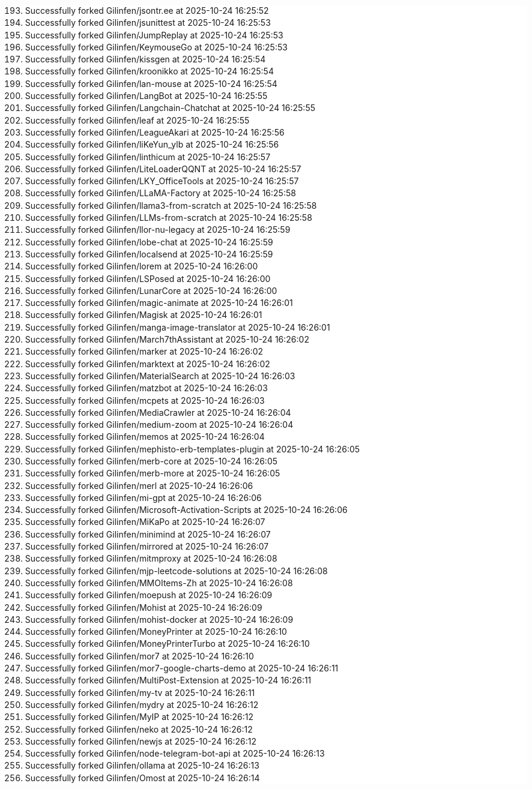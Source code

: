 193. Successfully forked Gilinfen/jsontr.ee at 2025-10-24 16:25:52
194. Successfully forked Gilinfen/jsunittest at 2025-10-24 16:25:53
195. Successfully forked Gilinfen/JumpReplay at 2025-10-24 16:25:53
196. Successfully forked Gilinfen/KeymouseGo at 2025-10-24 16:25:53
197. Successfully forked Gilinfen/kissgen at 2025-10-24 16:25:54
198. Successfully forked Gilinfen/kroonikko at 2025-10-24 16:25:54
199. Successfully forked Gilinfen/lan-mouse at 2025-10-24 16:25:54
200. Successfully forked Gilinfen/LangBot at 2025-10-24 16:25:55
201. Successfully forked Gilinfen/Langchain-Chatchat at 2025-10-24 16:25:55
202. Successfully forked Gilinfen/leaf at 2025-10-24 16:25:55
203. Successfully forked Gilinfen/LeagueAkari at 2025-10-24 16:25:56
204. Successfully forked Gilinfen/liKeYun_ylb at 2025-10-24 16:25:56
205. Successfully forked Gilinfen/linthicum at 2025-10-24 16:25:57
206. Successfully forked Gilinfen/LiteLoaderQQNT at 2025-10-24 16:25:57
207. Successfully forked Gilinfen/LKY_OfficeTools at 2025-10-24 16:25:57
208. Successfully forked Gilinfen/LLaMA-Factory at 2025-10-24 16:25:58
209. Successfully forked Gilinfen/llama3-from-scratch at 2025-10-24 16:25:58
210. Successfully forked Gilinfen/LLMs-from-scratch at 2025-10-24 16:25:58
211. Successfully forked Gilinfen/llor-nu-legacy at 2025-10-24 16:25:59
212. Successfully forked Gilinfen/lobe-chat at 2025-10-24 16:25:59
213. Successfully forked Gilinfen/localsend at 2025-10-24 16:25:59
214. Successfully forked Gilinfen/lorem at 2025-10-24 16:26:00
215. Successfully forked Gilinfen/LSPosed at 2025-10-24 16:26:00
216. Successfully forked Gilinfen/LunarCore at 2025-10-24 16:26:00
217. Successfully forked Gilinfen/magic-animate at 2025-10-24 16:26:01
218. Successfully forked Gilinfen/Magisk at 2025-10-24 16:26:01
219. Successfully forked Gilinfen/manga-image-translator at 2025-10-24 16:26:01
220. Successfully forked Gilinfen/March7thAssistant at 2025-10-24 16:26:02
221. Successfully forked Gilinfen/marker at 2025-10-24 16:26:02
222. Successfully forked Gilinfen/marktext at 2025-10-24 16:26:02
223. Successfully forked Gilinfen/MaterialSearch at 2025-10-24 16:26:03
224. Successfully forked Gilinfen/matzbot at 2025-10-24 16:26:03
225. Successfully forked Gilinfen/mcpets at 2025-10-24 16:26:03
226. Successfully forked Gilinfen/MediaCrawler at 2025-10-24 16:26:04
227. Successfully forked Gilinfen/medium-zoom at 2025-10-24 16:26:04
228. Successfully forked Gilinfen/memos at 2025-10-24 16:26:04
229. Successfully forked Gilinfen/mephisto-erb-templates-plugin at 2025-10-24 16:26:05
230. Successfully forked Gilinfen/merb-core at 2025-10-24 16:26:05
231. Successfully forked Gilinfen/merb-more at 2025-10-24 16:26:05
232. Successfully forked Gilinfen/merl at 2025-10-24 16:26:06
233. Successfully forked Gilinfen/mi-gpt at 2025-10-24 16:26:06
234. Successfully forked Gilinfen/Microsoft-Activation-Scripts at 2025-10-24 16:26:06
235. Successfully forked Gilinfen/MiKaPo at 2025-10-24 16:26:07
236. Successfully forked Gilinfen/minimind at 2025-10-24 16:26:07
237. Successfully forked Gilinfen/mirrored at 2025-10-24 16:26:07
238. Successfully forked Gilinfen/mitmproxy at 2025-10-24 16:26:08
239. Successfully forked Gilinfen/mjp-leetcode-solutions at 2025-10-24 16:26:08
240. Successfully forked Gilinfen/MMOItems-Zh at 2025-10-24 16:26:08
241. Successfully forked Gilinfen/moepush at 2025-10-24 16:26:09
242. Successfully forked Gilinfen/Mohist at 2025-10-24 16:26:09
243. Successfully forked Gilinfen/mohist-docker at 2025-10-24 16:26:09
244. Successfully forked Gilinfen/MoneyPrinter at 2025-10-24 16:26:10
245. Successfully forked Gilinfen/MoneyPrinterTurbo at 2025-10-24 16:26:10
246. Successfully forked Gilinfen/mor7 at 2025-10-24 16:26:10
247. Successfully forked Gilinfen/mor7-google-charts-demo at 2025-10-24 16:26:11
248. Successfully forked Gilinfen/MultiPost-Extension at 2025-10-24 16:26:11
249. Successfully forked Gilinfen/my-tv at 2025-10-24 16:26:11
250. Successfully forked Gilinfen/mydry at 2025-10-24 16:26:12
251. Successfully forked Gilinfen/MyIP at 2025-10-24 16:26:12
252. Successfully forked Gilinfen/neko at 2025-10-24 16:26:12
253. Successfully forked Gilinfen/newjs at 2025-10-24 16:26:12
254. Successfully forked Gilinfen/node-telegram-bot-api at 2025-10-24 16:26:13
255. Successfully forked Gilinfen/ollama at 2025-10-24 16:26:13
256. Successfully forked Gilinfen/Omost at 2025-10-24 16:26:14